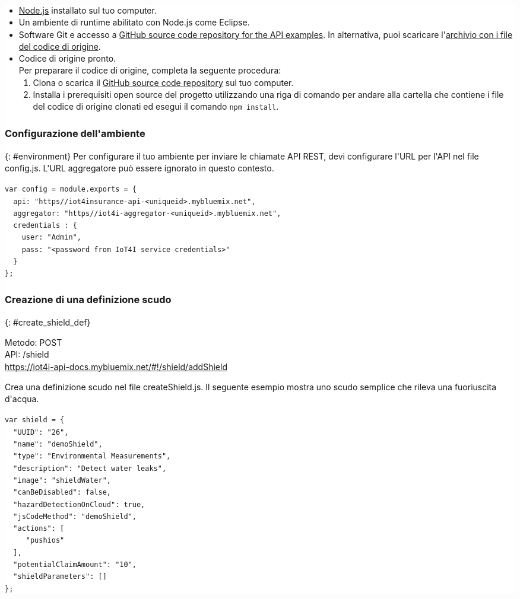 - [Node.js](https://nodejs.org/en/) installato sul tuo computer.  
- Un ambiente di runtime abilitato con Node.js come Eclipse.
- Software Git e accesso a [GitHub source code repository for the API examples](https://github.com/IBM-Bluemix/iot4i-api-examples-nodejs).   In alternativa, puoi scaricare l'[archivio con i file del codice di origine](https://github.com/IBM-Bluemix/iot4i-api-examples-nodejs/archive/master.zip).
- Codice di origine pronto.  
  Per preparare il codice di origine, completa la seguente procedura:
  1. Clona o scarica il [GitHub source code repository](https://github.com/IBM-Bluemix/iot4i-api-examples-nodejs) sul tuo computer.
  2. Installa i prerequisiti open source del progetto utilizzando una riga di comando per andare alla cartella che contiene i file del codice di origine clonati ed esegui il comando `npm install`.

### Configurazione dell'ambiente
{: #environment}
Per configurare il tuo ambiente per inviare le chiamate API REST, devi configurare l'URL per l'API nel file config.js. L'URL aggregatore può essere ignorato in questo contesto.

```
var config = module.exports = {
  api: "https//iot4insurance-api-<uniqueid>.mybluemix.net",
  aggregator: "https//iot4i-aggregator-<uniqueid>.mybluemix.net",
  credentials : {
    user: "Admin",
    pass: "<password from IoT4I service credentials>"
  }
};
```

### Creazione di una definizione scudo
{: #create_shield_def}

Metodo: POST  
API: /shield  
https://iot4i-api-docs.mybluemix.net/#!/shield/addShield

Crea una definizione scudo nel file createShield.js.  Il seguente esempio mostra uno scudo semplice che rileva una fuoriuscita d'acqua.

```
var shield = {
  "UUID": "26",
  "name": "demoShield",
  "type": "Environmental Measurements",
  "description": "Detect water leaks",
  "image": "shieldWater",
  "canBeDisabled": false,
  "hazardDetectionOnCloud": true,
  "jsCodeMethod": "demoShield",
  "actions": [
     "pushios"
  ],
  "potentialClaimAmount": "10",
  "shieldParameters": []
};

```
